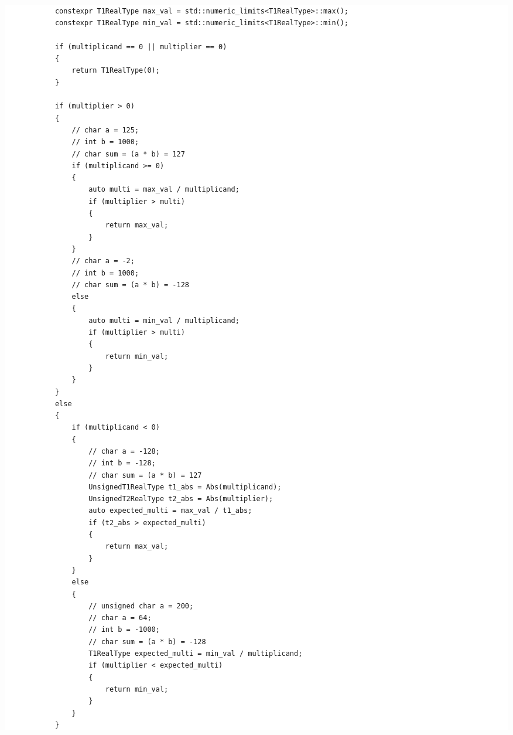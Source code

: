 				constexpr T1RealType max_val = std::numeric_limits<T1RealType>::max();
				constexpr T1RealType min_val = std::numeric_limits<T1RealType>::min();
	
				if (multiplicand == 0 || multiplier == 0)
				{
					return T1RealType(0);
				}
	
				if (multiplier > 0)
				{
					// char a = 125;
					// int b = 1000;
					// char sum = (a * b) = 127
					if (multiplicand >= 0)
					{
						auto multi = max_val / multiplicand;
						if (multiplier > multi)
						{
							return max_val;
						}
					}
					// char a = -2;
					// int b = 1000;
					// char sum = (a * b) = -128
					else
					{
						auto multi = min_val / multiplicand;
						if (multiplier > multi)
						{
							return min_val;
						}
					}
				}
				else
				{
					if (multiplicand < 0)
					{
						// char a = -128;
						// int b = -128;
						// char sum = (a * b) = 127
						UnsignedT1RealType t1_abs = Abs(multiplicand);
						UnsignedT2RealType t2_abs = Abs(multiplier);
						auto expected_multi = max_val / t1_abs;
						if (t2_abs > expected_multi)
						{
							return max_val;
						}
					}
					else
					{
						// unsigned char a = 200;
						// char a = 64;
						// int b = -1000;
						// char sum = (a * b) = -128
						T1RealType expected_multi = min_val / multiplicand;
						if (multiplier < expected_multi)
						{
							return min_val;
						}
					}
				}
	